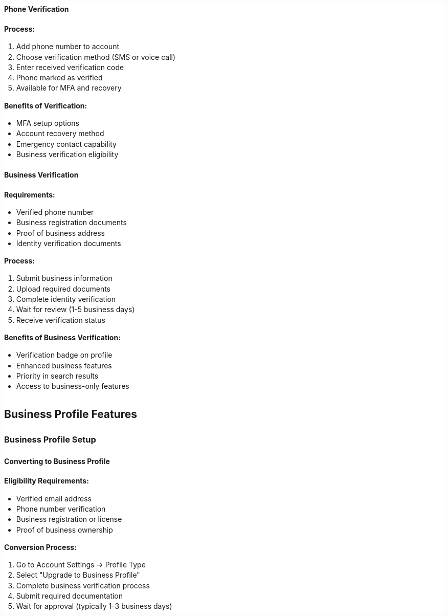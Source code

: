 #### Phone Verification
**Process:**
1. Add phone number to account
2. Choose verification method (SMS or voice call)
3. Enter received verification code
4. Phone marked as verified
5. Available for MFA and recovery

**Benefits of Verification:**
- MFA setup options
- Account recovery method
- Emergency contact capability
- Business verification eligibility

#### Business Verification
**Requirements:**
- Verified phone number
- Business registration documents
- Proof of business address
- Identity verification documents

**Process:**
1. Submit business information
2. Upload required documents
3. Complete identity verification
4. Wait for review (1-5 business days)
5. Receive verification status

**Benefits of Business Verification:**
- Verification badge on profile
- Enhanced business features
- Priority in search results
- Access to business-only features

## Business Profile Features

### Business Profile Setup

#### Converting to Business Profile
**Eligibility Requirements:**
- Verified email address
- Phone number verification
- Business registration or license
- Proof of business ownership

**Conversion Process:**
1. Go to Account Settings → Profile Type
2. Select "Upgrade to Business Profile"
3. Complete business verification process
4. Submit required documentation
5. Wait for approval (typically 1-3 business days)

